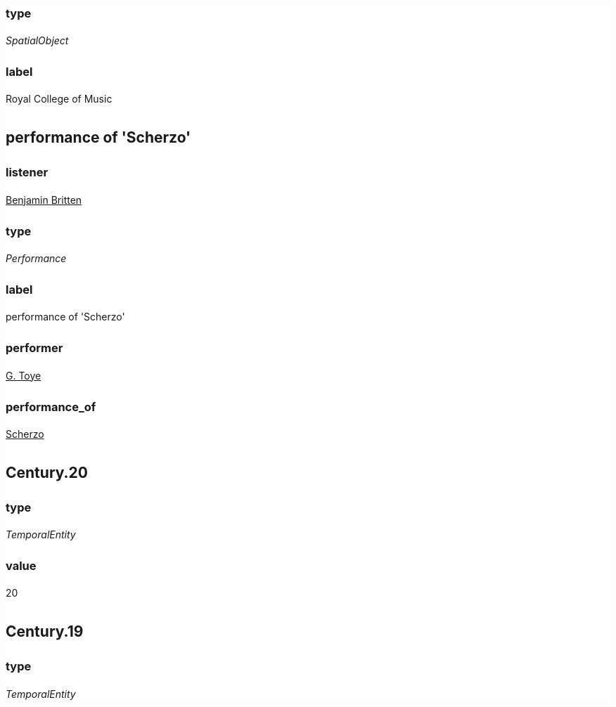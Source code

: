 ### type


*SpatialObject*

### label


Royal College of Music

## performance of 'Scherzo'

### listener


[Benjamin Britten](#Benjamin-Britten)

### type


*Performance*

### label


performance of 'Scherzo'

### performer


[G. Toye](#G.-Toye)

### performance_of


[Scherzo](#Scherzo)

## Century.20

### type


*TemporalEntity*

### value


20

## Century.19

### type


*TemporalEntity*
